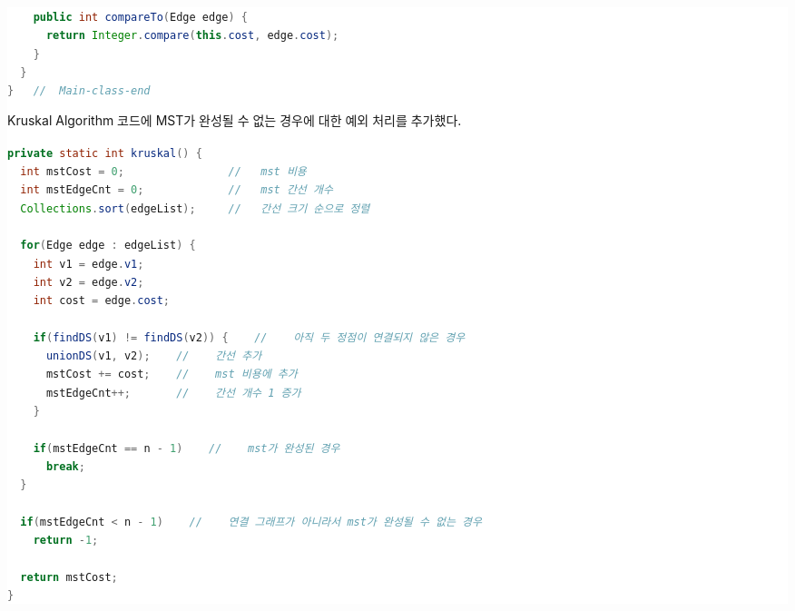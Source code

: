 ```java
    public int compareTo(Edge edge) {
      return Integer.compare(this.cost, edge.cost);
    }
  }
}   //  Main-class-end
```

Kruskal Algorithm 코드에 MST가 완성될 수 없는 경우에 대한 예외 처리를 추가했다.

```java
private static int kruskal() {
  int mstCost = 0;                //   mst 비용
  int mstEdgeCnt = 0;             //   mst 간선 개수
  Collections.sort(edgeList);     //   간선 크기 순으로 정렬

  for(Edge edge : edgeList) {
    int v1 = edge.v1;
    int v2 = edge.v2;
    int cost = edge.cost;

    if(findDS(v1) != findDS(v2)) {    //    아직 두 정점이 연결되지 않은 경우
      unionDS(v1, v2);    //    간선 추가
      mstCost += cost;    //    mst 비용에 추가
      mstEdgeCnt++;       //    간선 개수 1 증가
    }

    if(mstEdgeCnt == n - 1)    //    mst가 완성된 경우
      break;
  }

  if(mstEdgeCnt < n - 1)    //    연결 그래프가 아니라서 mst가 완성될 수 없는 경우
    return -1;

  return mstCost;
}
```